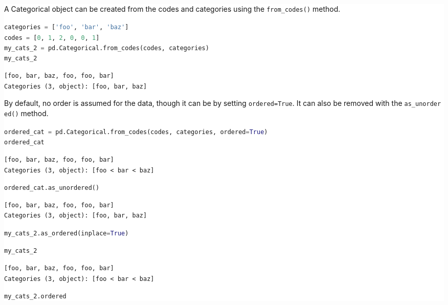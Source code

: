 

A Categorical object can be created from the codes and categories using the `from_codes()` method.


```python
categories = ['foo', 'bar', 'baz']
codes = [0, 1, 2, 0, 0, 1]
my_cats_2 = pd.Categorical.from_codes(codes, categories)
my_cats_2
```




    [foo, bar, baz, foo, foo, bar]
    Categories (3, object): [foo, bar, baz]



By default, no order is assumed for the data, though it can be by setting `ordered=True`.
It can also be removed with the `as_unordered()` method.


```python
ordered_cat = pd.Categorical.from_codes(codes, categories, ordered=True)
ordered_cat
```




    [foo, bar, baz, foo, foo, bar]
    Categories (3, object): [foo < bar < baz]




```python
ordered_cat.as_unordered()
```




    [foo, bar, baz, foo, foo, bar]
    Categories (3, object): [foo, bar, baz]




```python
my_cats_2.as_ordered(inplace=True)
```


```python
my_cats_2
```




    [foo, bar, baz, foo, foo, bar]
    Categories (3, object): [foo < bar < baz]




```python
my_cats_2.ordered
```
